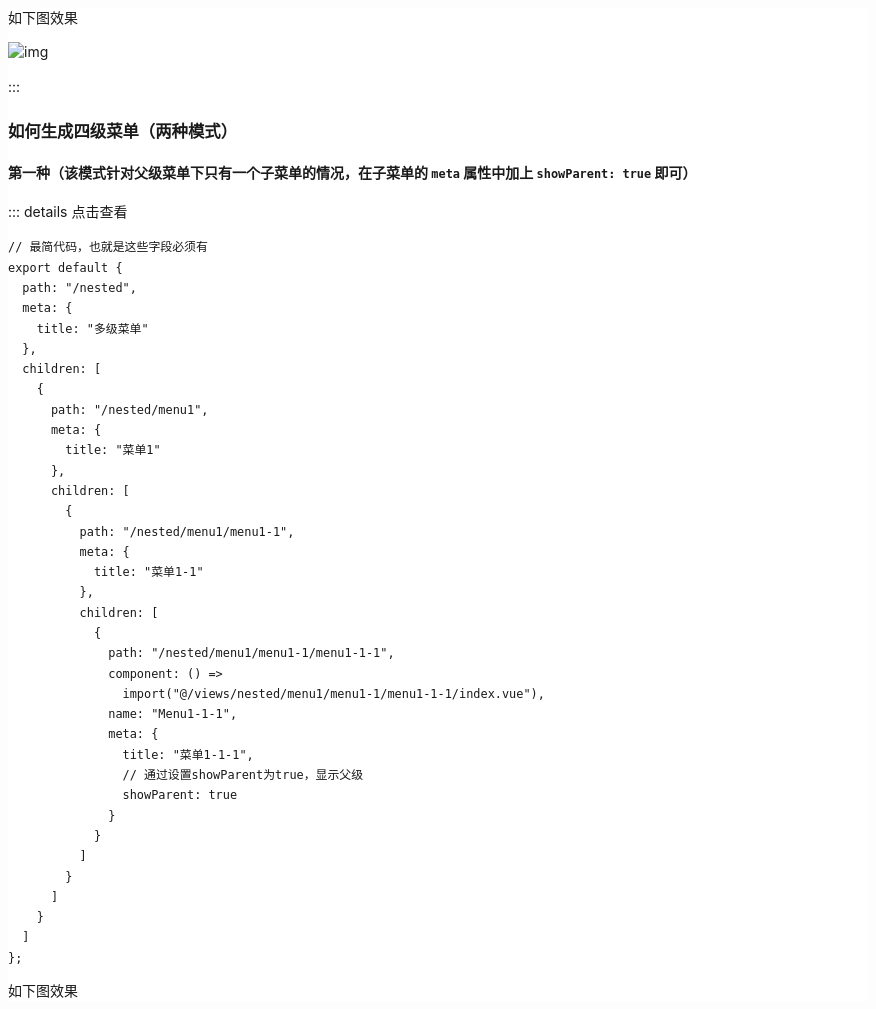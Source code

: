 如下图效果

![img](~@alias/img/router/static5.jpg)

:::

### 如何生成四级菜单（两种模式）

#### 第一种（该模式针对父级菜单下只有一个子菜单的情况，在子菜单的 `meta` 属性中加上 `showParent: true` 即可）

::: details 点击查看

```Ts
// 最简代码，也就是这些字段必须有
export default {
  path: "/nested",
  meta: {
    title: "多级菜单"
  },
  children: [
    {
      path: "/nested/menu1",
      meta: {
        title: "菜单1"
      },
      children: [
        {
          path: "/nested/menu1/menu1-1",
          meta: {
            title: "菜单1-1"
          },
          children: [
            {
              path: "/nested/menu1/menu1-1/menu1-1-1",
              component: () =>
                import("@/views/nested/menu1/menu1-1/menu1-1-1/index.vue"),
              name: "Menu1-1-1",
              meta: {
                title: "菜单1-1-1",
                // 通过设置showParent为true，显示父级
                showParent: true
              }
            }
          ]
        }
      ]
    }
  ]
};
```

如下图效果
